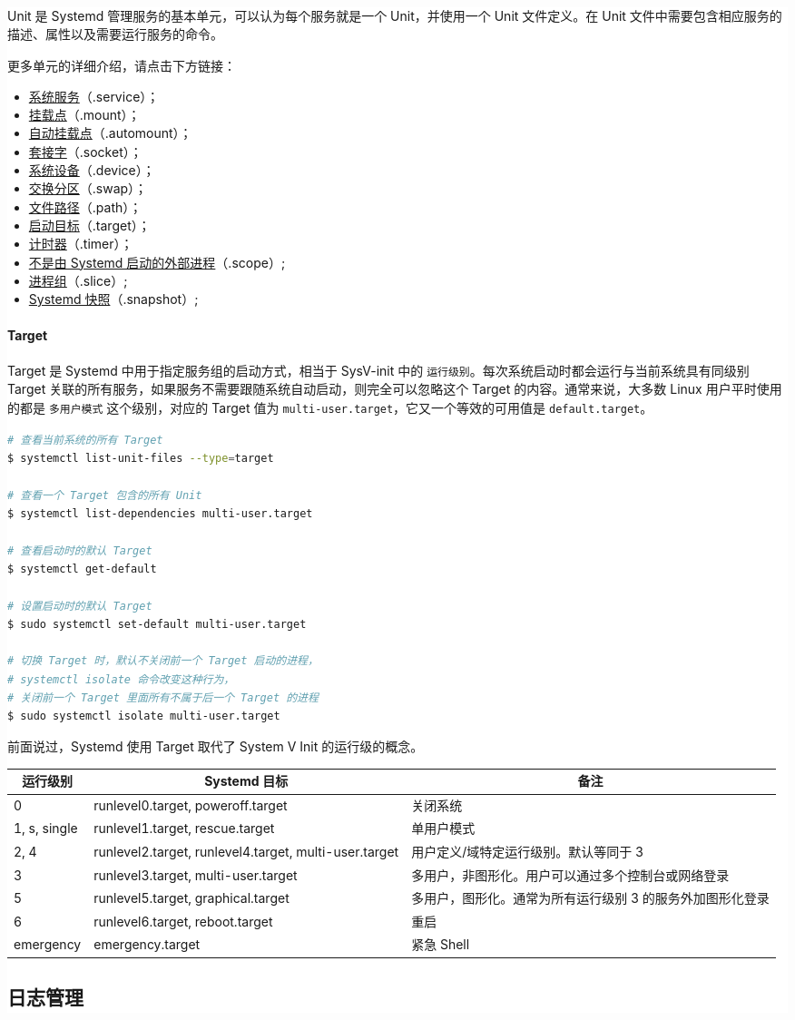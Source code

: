 Unit 是 Systemd 管理服务的基本单元，可以认为每个服务就是一个 Unit，并使用一个 Unit 文件定义。在 Unit 文件中需要包含相应服务的描述、属性以及需要运行服务的命令。

更多单元的详细介绍，请点击下方链接：

* [系统服务](/technology/system/20190603/)（.service）；
* [挂载点](/technology/system/20190604/)（.mount）；
* [自动挂载点](/technology/system/20190605/)（.automount）；
* [套接字](/technology/system/20190606/)（.socket）；
* [系统设备](/technology/system/20190607/)（.device）；
* [交换分区](/technology/system/20190608/)（.swap）；
* [文件路径](/technology/system/20190609/)（.path）；
* [启动目标](/technology/system/20190610/)（.target）；
* [计时器](/technology/system/20190611/)（.timer）；
* [不是由 Systemd 启动的外部进程](/technology/system/20190612/)（.scope）;
* [进程组](/technology/system/20190613/)（.slice）;
* [Systemd 快照](/technology/system/20190614/)（.snapshot）;

#### Target

Target 是 Systemd 中用于指定服务组的启动方式，相当于 SysV-init 中的 `运行级别`。每次系统启动时都会运行与当前系统具有同级别 Target 关联的所有服务，如果服务不需要跟随系统自动启动，则完全可以忽略这个 Target 的内容。通常来说，大多数 Linux 用户平时使用的都是 `多用户模式` 这个级别，对应的 Target 值为 `multi-user.target`，它又一个等效的可用值是 `default.target`。

```bash
# 查看当前系统的所有 Target
$ systemctl list-unit-files --type=target

# 查看一个 Target 包含的所有 Unit
$ systemctl list-dependencies multi-user.target

# 查看启动时的默认 Target
$ systemctl get-default

# 设置启动时的默认 Target
$ sudo systemctl set-default multi-user.target

# 切换 Target 时，默认不关闭前一个 Target 启动的进程，
# systemctl isolate 命令改变这种行为，
# 关闭前一个 Target 里面所有不属于后一个 Target 的进程
$ sudo systemctl isolate multi-user.target
```

前面说过，Systemd 使用 Target 取代了 System V Init 的运行级的概念。

运行级别 | Systemd 目标 | 备注
---------------------|-------------|------
0|runlevel0.target, poweroff.target|关闭系统
1, s, single|runlevel1.target, rescue.target|单用户模式
2, 4|runlevel2.target, runlevel4.target, multi-user.target|用户定义/域特定运行级别。默认等同于 3
3|runlevel3.target, multi-user.target|多用户，非图形化。用户可以通过多个控制台或网络登录
5|runlevel5.target, graphical.target|多用户，图形化。通常为所有运行级别 3 的服务外加图形化登录
6|runlevel6.target, reboot.target|重启
emergency|emergency.target|紧急 Shell

## 日志管理
